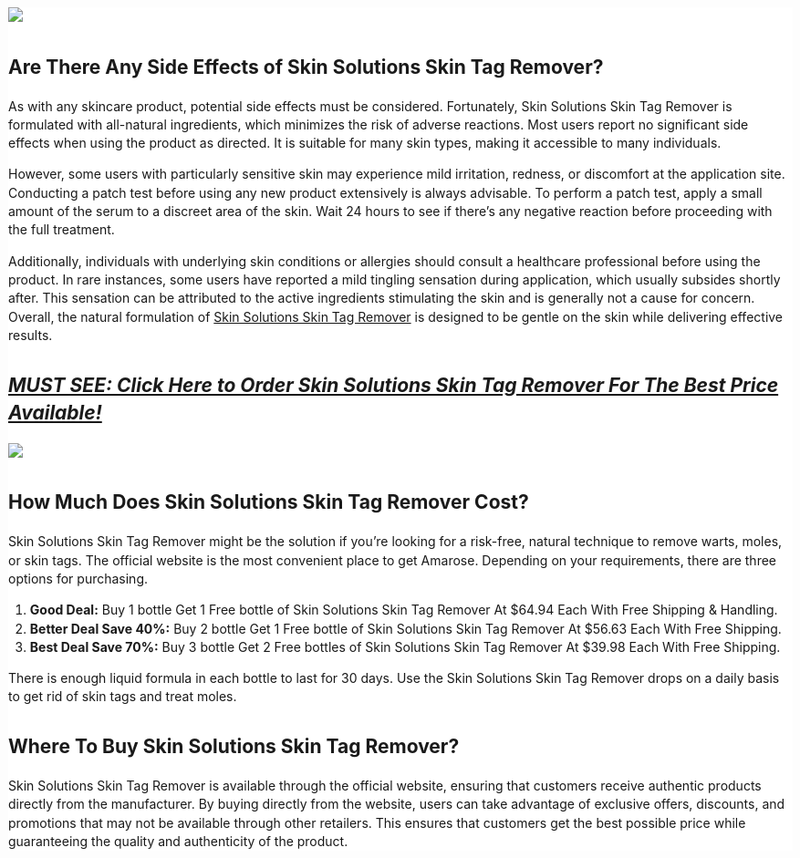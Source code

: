 [![](https://blogger.googleusercontent.com/img/b/R29vZ2xl/AVvXsEhcBtclnzjC-AdvieGzdM2WRi_b7d276RjPpPLKQ9q5Vivfl43jT9bSzxxWaAihcfmpEzuwDnc73VLoD-U2bF96X9hU70DxjaUrzutqzBG3OwXC9HLJzvlkeIIs49N7qBPZtzf9wYu24kUPdTbxAZGv5Q6ndNop3qU261jXW39o-F9h3DivgjbNsxJR5Lc/w640-h260/Skin%20Solutions%20Skin%20Tag%20Remover%20Benefits.png)](https://www.globalfitnessmart.com/get-skin-solutions-skintag-remover)

**Are There Any Side Effects of Skin Solutions Skin Tag Remover?**
------------------------------------------------------------------

As with any skincare product, potential side effects must be considered. Fortunately, Skin Solutions Skin Tag Remover is formulated with all-natural ingredients, which minimizes the risk of adverse reactions. Most users report no significant side effects when using the product as directed. It is suitable for many skin types, making it accessible to many individuals.

However, some users with particularly sensitive skin may experience mild irritation, redness, or discomfort at the application site. Conducting a patch test before using any new product extensively is always advisable. To perform a patch test, apply a small amount of the serum to a discreet area of the skin. Wait 24 hours to see if there’s any negative reaction before proceeding with the full treatment.

Additionally, individuals with underlying skin conditions or allergies should consult a healthcare professional before using the product. In rare instances, some users have reported a mild tingling sensation during application, which usually subsides shortly after. This sensation can be attributed to the active ingredients stimulating the skin and is generally not a cause for concern. Overall, the natural formulation of [Skin Solutions Skin Tag Remover](https://www.twibbonize.com/u/skin_solutions_skintag_remover) is designed to be gentle on the skin while delivering effective results.

**_[MUST SEE: Click Here to Order Skin Solutions Skin Tag Remover For The Best Price Available!](https://www.globalfitnessmart.com/get-skin-solutions-skintag-remover)_**
-------------------------------------------------------------------------------------------------------------------------------------------------------------------------

[![](https://blogger.googleusercontent.com/img/b/R29vZ2xl/AVvXsEhH6hElkdEwOQ960vRmdCefouos_zTNv1tTtAvAZl0DhWEdrcR1ah1Mk34VnQoDmS6uDQkoJMi3PKrg4IIUJx9F7gxhect5bLPtoNIvP-kU7jBe81oGP0INJzCLXCCyBCoXlWIIR40T5rIDQVPTZdNi4Gd0qbIYajl9ouoTzazjg8l7dNs0Zvb4PolhbiE/w598-h640/Skin%20Solutions%20Skin%20Tag%20Remover%20Price.png)](https://www.globalfitnessmart.com/get-skin-solutions-skintag-remover)

**How Much Does Skin Solutions Skin Tag Remover Cost?**
-------------------------------------------------------

Skin Solutions Skin Tag Remover might be the solution if you’re looking for a risk-free, natural technique to remove warts, moles, or skin tags. The official website is the most convenient place to get Amarose. Depending on your requirements, there are three options for purchasing.

1.  **Good Deal:** Buy 1 bottle Get 1 Free bottle of Skin Solutions Skin Tag Remover At $64.94 Each With Free Shipping & Handling.
2.  **Better Deal Save 40%:** Buy 2 bottle Get 1 Free bottle of Skin Solutions Skin Tag Remover At $56.63 Each With Free Shipping.
3.  **Best Deal Save 70%:** Buy 3 bottle Get 2 Free bottles of Skin Solutions Skin Tag Remover At $39.98 Each With Free Shipping.

There is enough liquid formula in each bottle to last for 30 days. Use the Skin Solutions Skin Tag Remover drops on a daily basis to get rid of skin tags and treat moles.

**Where To Buy Skin Solutions Skin Tag Remover?**
-------------------------------------------------

Skin Solutions Skin Tag Remover is available through the official website, ensuring that customers receive authentic products directly from the manufacturer. By buying directly from the website, users can take advantage of exclusive offers, discounts, and promotions that may not be available through other retailers. This ensures that customers get the best possible price while guaranteeing the quality and authenticity of the product.
